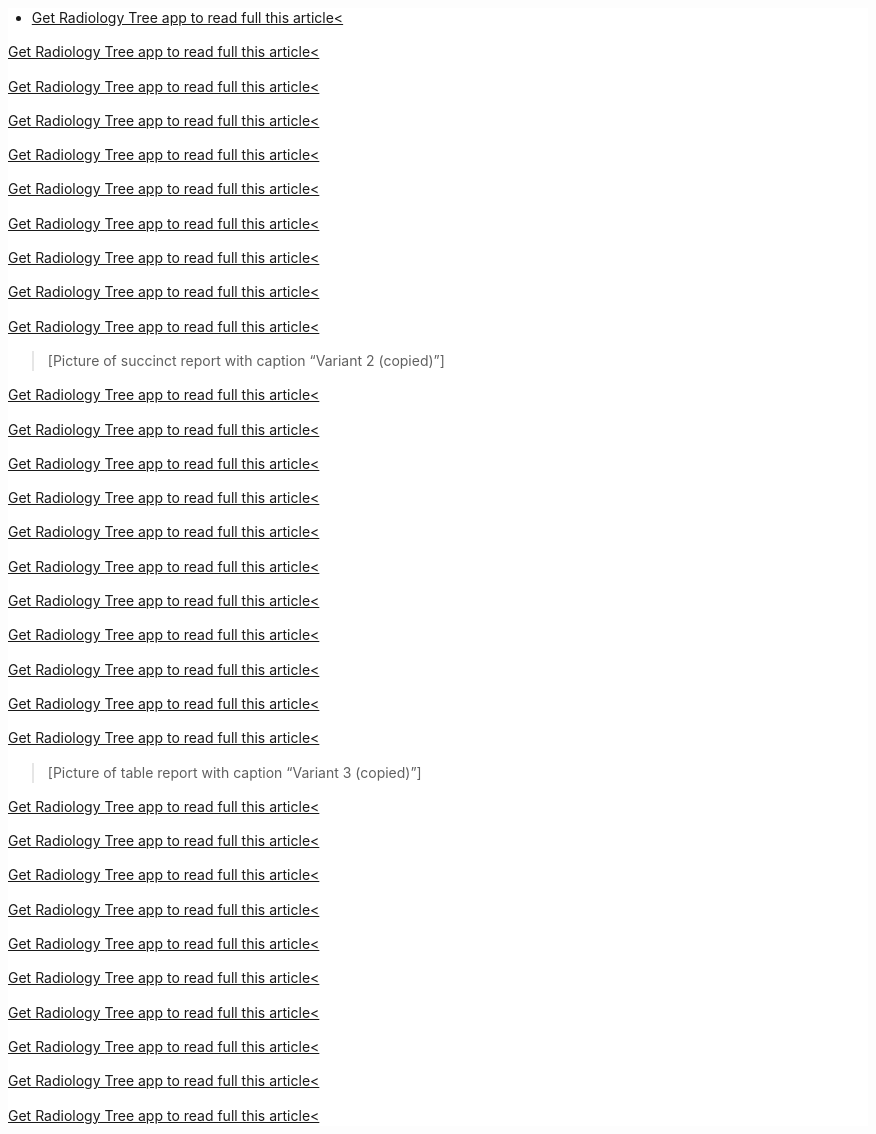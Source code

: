 - [Get Radiology Tree app to read full this article<](https://clinicalpub.com/app)


[Get Radiology Tree app to read full this article<](https://clinicalpub.com/app)

[Get Radiology Tree app to read full this article<](https://clinicalpub.com/app)

[Get Radiology Tree app to read full this article<](https://clinicalpub.com/app)

[Get Radiology Tree app to read full this article<](https://clinicalpub.com/app)

[Get Radiology Tree app to read full this article<](https://clinicalpub.com/app)

[Get Radiology Tree app to read full this article<](https://clinicalpub.com/app)

[Get Radiology Tree app to read full this article<](https://clinicalpub.com/app)

[Get Radiology Tree app to read full this article<](https://clinicalpub.com/app)

[Get Radiology Tree app to read full this article<](https://clinicalpub.com/app)

> \[Picture of succinct report with caption “Variant 2 (copied)”\]

[Get Radiology Tree app to read full this article<](https://clinicalpub.com/app)

[Get Radiology Tree app to read full this article<](https://clinicalpub.com/app)

[Get Radiology Tree app to read full this article<](https://clinicalpub.com/app)

[Get Radiology Tree app to read full this article<](https://clinicalpub.com/app)

[Get Radiology Tree app to read full this article<](https://clinicalpub.com/app)

[Get Radiology Tree app to read full this article<](https://clinicalpub.com/app)

[Get Radiology Tree app to read full this article<](https://clinicalpub.com/app)

[Get Radiology Tree app to read full this article<](https://clinicalpub.com/app)

[Get Radiology Tree app to read full this article<](https://clinicalpub.com/app)

[Get Radiology Tree app to read full this article<](https://clinicalpub.com/app)

[Get Radiology Tree app to read full this article<](https://clinicalpub.com/app)

> \[Picture of table report with caption “Variant 3 (copied)”\]

[Get Radiology Tree app to read full this article<](https://clinicalpub.com/app)

[Get Radiology Tree app to read full this article<](https://clinicalpub.com/app)

[Get Radiology Tree app to read full this article<](https://clinicalpub.com/app)

[Get Radiology Tree app to read full this article<](https://clinicalpub.com/app)

[Get Radiology Tree app to read full this article<](https://clinicalpub.com/app)

[Get Radiology Tree app to read full this article<](https://clinicalpub.com/app)

[Get Radiology Tree app to read full this article<](https://clinicalpub.com/app)

[Get Radiology Tree app to read full this article<](https://clinicalpub.com/app)

[Get Radiology Tree app to read full this article<](https://clinicalpub.com/app)

[Get Radiology Tree app to read full this article<](https://clinicalpub.com/app)
